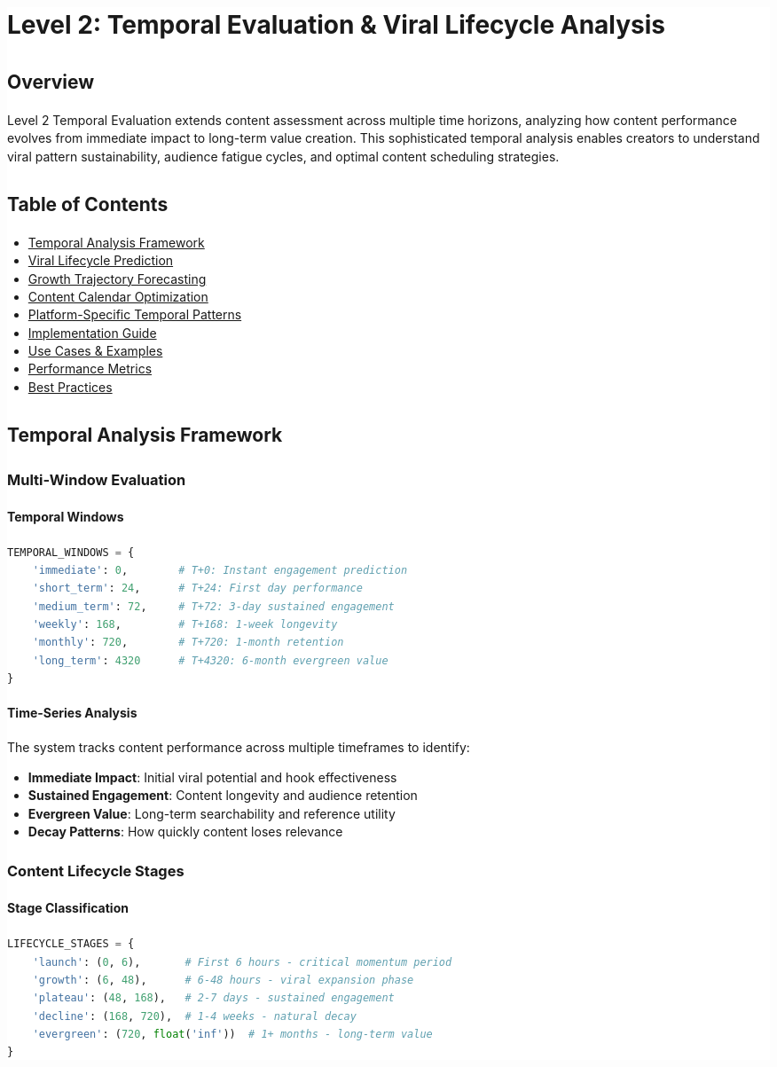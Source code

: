 # Level 2: Temporal Evaluation & Viral Lifecycle Analysis

## Overview

Level 2 Temporal Evaluation extends content assessment across multiple time horizons, analyzing how content performance evolves from immediate impact to long-term value creation. This sophisticated temporal analysis enables creators to understand viral pattern sustainability, audience fatigue cycles, and optimal content scheduling strategies.

## Table of Contents

- [Temporal Analysis Framework](#temporal-analysis-framework)
- [Viral Lifecycle Prediction](#viral-lifecycle-prediction)
- [Growth Trajectory Forecasting](#growth-trajectory-forecasting)
- [Content Calendar Optimization](#content-calendar-optimization)
- [Platform-Specific Temporal Patterns](#platform-specific-temporal-patterns)
- [Implementation Guide](#implementation-guide)
- [Use Cases & Examples](#use-cases--examples)
- [Performance Metrics](#performance-metrics)
- [Best Practices](#best-practices)

## Temporal Analysis Framework

### Multi-Window Evaluation

#### Temporal Windows
```python
TEMPORAL_WINDOWS = {
    'immediate': 0,        # T+0: Instant engagement prediction
    'short_term': 24,      # T+24: First day performance
    'medium_term': 72,     # T+72: 3-day sustained engagement
    'weekly': 168,         # T+168: 1-week longevity
    'monthly': 720,        # T+720: 1-month retention
    'long_term': 4320      # T+4320: 6-month evergreen value
}
```

#### Time-Series Analysis
The system tracks content performance across multiple timeframes to identify:
- **Immediate Impact**: Initial viral potential and hook effectiveness
- **Sustained Engagement**: Content longevity and audience retention
- **Evergreen Value**: Long-term searchability and reference utility
- **Decay Patterns**: How quickly content loses relevance

### Content Lifecycle Stages

#### Stage Classification
```python
LIFECYCLE_STAGES = {
    'launch': (0, 6),       # First 6 hours - critical momentum period
    'growth': (6, 48),      # 6-48 hours - viral expansion phase
    'plateau': (48, 168),   # 2-7 days - sustained engagement
    'decline': (168, 720),  # 1-4 weeks - natural decay
    'evergreen': (720, float('inf'))  # 1+ months - long-term value
}
```
